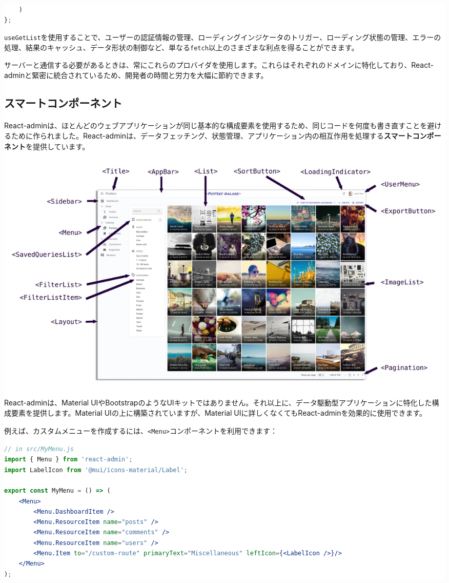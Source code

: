 ```jsx
    )
};
```

`useGetList`を使用することで、ユーザーの認証情報の管理、ローディングインジケータのトリガー、ローディング状態の管理、エラーの処理、結果のキャッシュ、データ形状の制御など、単なる`fetch`以上のさまざまな利点を得ることができます。

サーバーと通信する必要があるときは、常にこれらのプロバイダを使用します。これらはそれぞれのドメインに特化しており、React-adminと緊密に統合されているため、開発者の時間と労力を大幅に節約できます。

## スマートコンポーネント

React-adminは、ほとんどのウェブアプリケーションが同じ基本的な構成要素を使用するため、同じコードを何度も書き直すことを避けるために作られました。React-adminは、データフェッチング、状態管理、アプリケーション内の相互作用を処理する**スマートコンポーネント**を提供しています。

<a href="./img/components.webp"><img class="no-shadow" src="./img/components.webp" alt="Smart components" /></a>

React-adminは、Material UIやBootstrapのようなUIキットではありません。それ以上に、データ駆動型アプリケーションに特化した構成要素を提供します。Material UIの上に構築されていますが、Material UIに詳しくなくてもReact-adminを効果的に使用できます。

例えば、カスタムメニューを作成するには、`<Menu>`コンポーネントを利用できます：

```jsx
// in src/MyMenu.js
import { Menu } from 'react-admin';
import LabelIcon from '@mui/icons-material/Label';

export const MyMenu = () => (
    <Menu>
        <Menu.DashboardItem />
        <Menu.ResourceItem name="posts" />
        <Menu.ResourceItem name="comments" />
        <Menu.ResourceItem name="users" />
        <Menu.Item to="/custom-route" primaryText="Miscellaneous" leftIcon={<LabelIcon />}/>
    </Menu>
);
```
